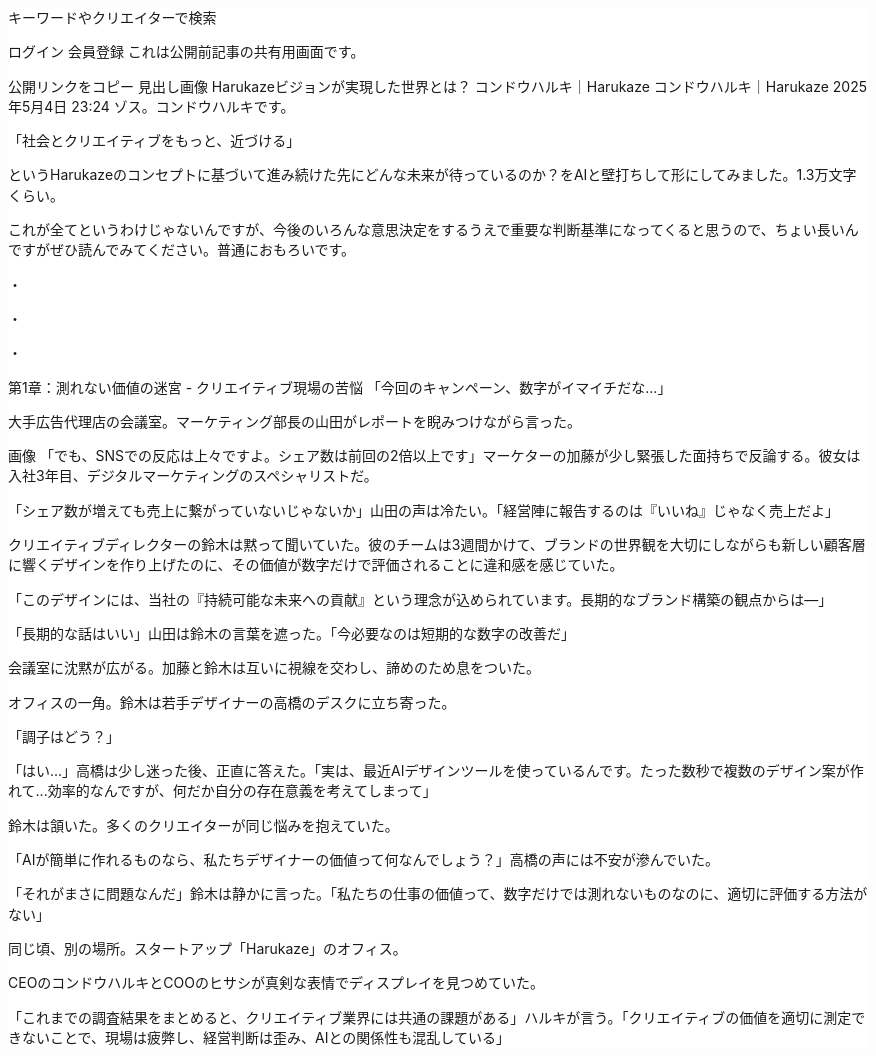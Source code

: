 キーワードやクリエイターで検索

ログイン
会員登録
これは公開前記事の共有用画面です。

公開リンクをコピー
見出し画像
Harukazeビジョンが実現した世界とは？
コンドウハルキ｜Harukaze
コンドウハルキ｜Harukaze
2025年5月4日 23:24
ゾス。コンドウハルキです。

「社会とクリエイティブをもっと、近づける」

というHarukazeのコンセプトに基づいて進み続けた先にどんな未来が待っているのか？をAIと壁打ちして形にしてみました。1.3万文字くらい。

これが全てというわけじゃないんですが、今後のいろんな意思決定をするうえで重要な判断基準になってくると思うので、ちょい長いんですがぜひ読んでみてください。普通におもろいです。

・

・

・

第1章：測れない価値の迷宮 - クリエイティブ現場の苦悩
「今回のキャンペーン、数字がイマイチだな...」

大手広告代理店の会議室。マーケティング部長の山田がレポートを睨みつけながら言った。

画像
「でも、SNSでの反応は上々ですよ。シェア数は前回の2倍以上です」マーケターの加藤が少し緊張した面持ちで反論する。彼女は入社3年目、デジタルマーケティングのスペシャリストだ。

「シェア数が増えても売上に繋がっていないじゃないか」山田の声は冷たい。「経営陣に報告するのは『いいね』じゃなく売上だよ」

クリエイティブディレクターの鈴木は黙って聞いていた。彼のチームは3週間かけて、ブランドの世界観を大切にしながらも新しい顧客層に響くデザインを作り上げたのに、その価値が数字だけで評価されることに違和感を感じていた。

「このデザインには、当社の『持続可能な未来への貢献』という理念が込められています。長期的なブランド構築の観点からは—」

「長期的な話はいい」山田は鈴木の言葉を遮った。「今必要なのは短期的な数字の改善だ」

会議室に沈黙が広がる。加藤と鈴木は互いに視線を交わし、諦めのため息をついた。

オフィスの一角。鈴木は若手デザイナーの高橋のデスクに立ち寄った。

「調子はどう？」

「はい...」高橋は少し迷った後、正直に答えた。「実は、最近AIデザインツールを使っているんです。たった数秒で複数のデザイン案が作れて...効率的なんですが、何だか自分の存在意義を考えてしまって」

鈴木は頷いた。多くのクリエイターが同じ悩みを抱えていた。

「AIが簡単に作れるものなら、私たちデザイナーの価値って何なんでしょう？」高橋の声には不安が滲んでいた。

「それがまさに問題なんだ」鈴木は静かに言った。「私たちの仕事の価値って、数字だけでは測れないものなのに、適切に評価する方法がない」

同じ頃、別の場所。スタートアップ「Harukaze」のオフィス。

CEOのコンドウハルキとCOOのヒサシが真剣な表情でディスプレイを見つめていた。

「これまでの調査結果をまとめると、クリエイティブ業界には共通の課題がある」ハルキが言う。「クリエイティブの価値を適切に測定できないことで、現場は疲弊し、経営判断は歪み、AIとの関係性も混乱している」
